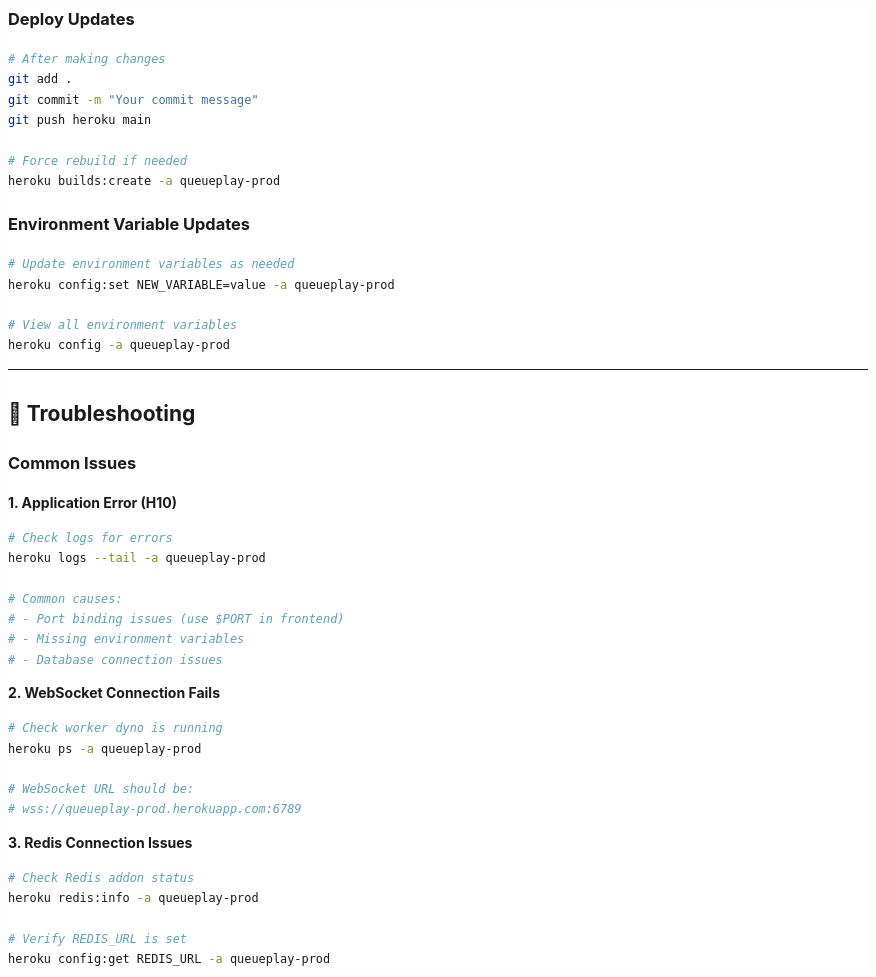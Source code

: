 ### Deploy Updates
```bash
# After making changes
git add .
git commit -m "Your commit message"
git push heroku main

# Force rebuild if needed
heroku builds:create -a queueplay-prod
```

### Environment Variable Updates
```bash
# Update environment variables as needed
heroku config:set NEW_VARIABLE=value -a queueplay-prod

# View all environment variables
heroku config -a queueplay-prod
```

---

## 🚨 Troubleshooting

### Common Issues

**1. Application Error (H10)**
```bash
# Check logs for errors
heroku logs --tail -a queueplay-prod

# Common causes:
# - Port binding issues (use $PORT in frontend)
# - Missing environment variables
# - Database connection issues
```

**2. WebSocket Connection Fails**
```bash
# Check worker dyno is running
heroku ps -a queueplay-prod

# WebSocket URL should be:
# wss://queueplay-prod.herokuapp.com:6789
```

**3. Redis Connection Issues**
```bash
# Check Redis addon status
heroku redis:info -a queueplay-prod

# Verify REDIS_URL is set
heroku config:get REDIS_URL -a queueplay-prod
```
